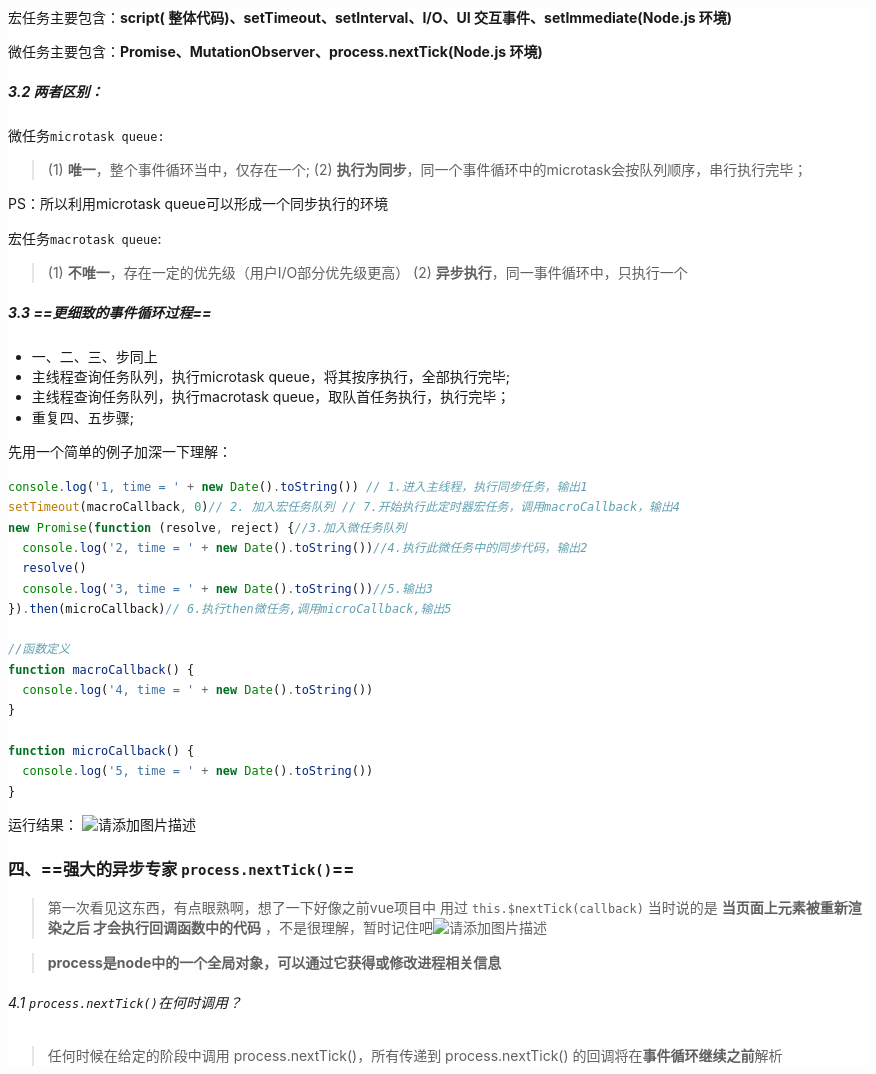 宏任务主要包含：**script( 整体代码)、setTimeout、setInterval、I/O、UI 交互事件、setImmediate(Node.js 环境)**

微任务主要包含：**Promise、MutationObserver、process.nextTick(Node.js 环境)**

##### 3.2 两者区别：
微任务`microtask queue:`   
>(1) **唯一**，整个事件循环当中，仅存在一个;
>(2) **执行为同步**，同一个事件循环中的microtask会按队列顺序，串行执行完毕；

PS：所以利用microtask queue可以形成一个同步执行的环境

宏任务`macrotask queue`:
>(1) **不唯一**，存在一定的优先级（用户I/O部分优先级更高）
>(2) **异步执行**，同一事件循环中，只执行一个

##### 3.3 ==更细致的事件循环过程==
* 一、二、三、步同上
* 主线程查询任务队列，执行microtask queue，将其按序执行，全部执行完毕;
* 主线程查询任务队列，执行macrotask queue，取队首任务执行，执行完毕；
* 重复四、五步骤;

先用一个简单的例子加深一下理解：

```javascript
console.log('1, time = ' + new Date().toString()) // 1.进入主线程，执行同步任务，输出1
setTimeout(macroCallback, 0)// 2. 加入宏任务队列 // 7.开始执行此定时器宏任务，调用macroCallback，输出4
new Promise(function (resolve, reject) {//3.加入微任务队列
  console.log('2, time = ' + new Date().toString())//4.执行此微任务中的同步代码，输出2
  resolve()
  console.log('3, time = ' + new Date().toString())//5.输出3
}).then(microCallback)// 6.执行then微任务,调用microCallback,输出5

//函数定义
function macroCallback() {
  console.log('4, time = ' + new Date().toString())
}

function microCallback() {
  console.log('5, time = ' + new Date().toString())
}
```
运行结果：
![请添加图片描述](https://img-blog.csdnimg.cn/462e9c9803e144398e502048177ac9c8.png)
### 四、==强大的异步专家 `process.nextTick()`==
>第一次看见这东西，有点眼熟啊，想了一下好像之前vue项目中 用过 `this.$nextTick(callback)` 当时说的是 **当页面上元素被重新渲染之后 才会执行回调函数中的代码**
，不是很理解，暂时记住吧![请添加图片描述](https://img-blog.csdnimg.cn/47ccaf7465ac499db290f239ff6d9139.png?x-oss-process=image/watermark,type_ZHJvaWRzYW5zZmFsbGJhY2s,shadow_50,text_Q1NETiBAT2NlYW7vvIHvvIE=,size_20,color_FFFFFF,t_70,g_se,x_16)


>**process是node中的一个全局对象，可以通过它获得或修改进程相关信息**
###### 4.1 `process.nextTick()`在何时调用？
>任何时候在给定的阶段中调用 process.nextTick()，所有传递到 process.nextTick() 的回调将在**事件循环继续之前**解析
